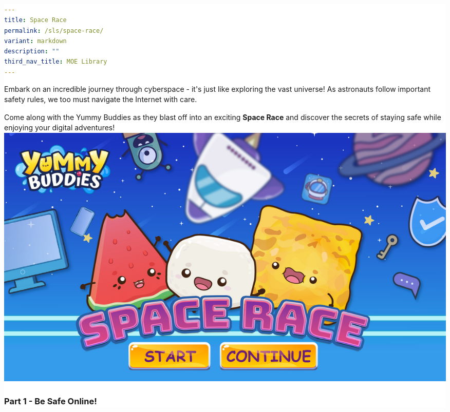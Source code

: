 ```yaml
---
title: Space Race
permalink: /sls/space-race/
variant: markdown
description: ""
third_nav_title: MOE Library
---
```

Embark on an incredible journey through cyberspace - it's just like exploring the vast universe! As astronauts follow important safety rules, we too must navigate the Internet with care.

Come along with the Yummy Buddies as they blast off into an exciting **Space Race** and discover the secrets of staying safe while enjoying your digital adventures!
![](/images/SLS/Space%20Race/yb_spacerace_01.jpg)

### Part 1 - Be Safe Online!